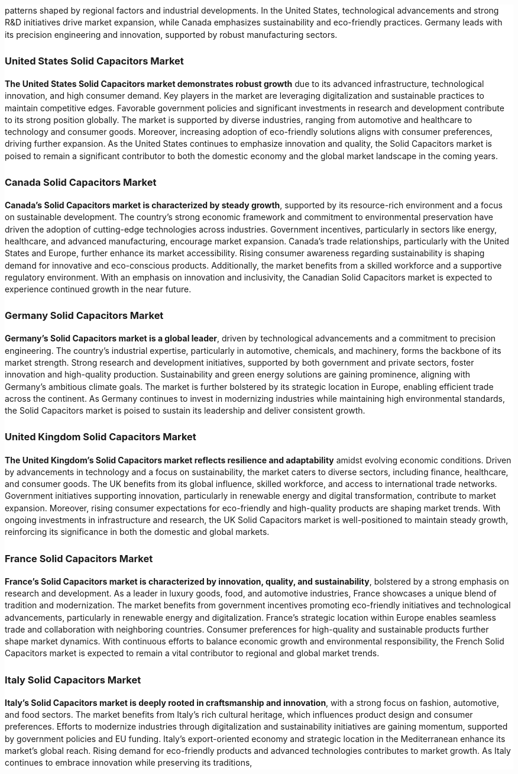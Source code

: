 patterns shaped by regional factors and industrial developments. In the United States, technological advancements and strong R&amp;D initiatives drive market expansion, while Canada emphasizes sustainability and eco-friendly practices. Germany leads with its precision engineering and innovation, supported by robust manufacturing sectors.</span></em></p></blockquote><h3><strong>United States Solid Capacitors Market</strong></h3><p><strong>The United States Solid Capacitors market demonstrates robust growth</strong> due to its advanced infrastructure, technological innovation, and high consumer demand. Key players in the market are leveraging digitalization and sustainable practices to maintain competitive edges. Favorable government policies and significant investments in research and development contribute to its strong position globally. The market is supported by diverse industries, ranging from automotive and healthcare to technology and consumer goods. Moreover, increasing adoption of eco-friendly solutions aligns with consumer preferences, driving further expansion. As the United States continues to emphasize innovation and quality, the Solid Capacitors market is poised to remain a significant contributor to both the domestic economy and the global market landscape in the coming years.</p><h3><strong>Canada Solid Capacitors Market</strong></h3><p><strong>Canada&rsquo;s Solid Capacitors market is characterized by steady growth</strong>, supported by its resource-rich environment and a focus on sustainable development. The country&rsquo;s strong economic framework and commitment to environmental preservation have driven the adoption of cutting-edge technologies across industries. Government incentives, particularly in sectors like energy, healthcare, and advanced manufacturing, encourage market expansion. Canada&rsquo;s trade relationships, particularly with the United States and Europe, further enhance its market accessibility. Rising consumer awareness regarding sustainability is shaping demand for innovative and eco-conscious products. Additionally, the market benefits from a skilled workforce and a supportive regulatory environment. With an emphasis on innovation and inclusivity, the Canadian Solid Capacitors market is expected to experience continued growth in the near future.</p><h3><strong>Germany Solid Capacitors Market</strong></h3><p><strong>Germany&rsquo;s Solid Capacitors market is a global leader</strong>, driven by technological advancements and a commitment to precision engineering. The country&rsquo;s industrial expertise, particularly in automotive, chemicals, and machinery, forms the backbone of its market strength. Strong research and development initiatives, supported by both government and private sectors, foster innovation and high-quality production. Sustainability and green energy solutions are gaining prominence, aligning with Germany&rsquo;s ambitious climate goals. The market is further bolstered by its strategic location in Europe, enabling efficient trade across the continent. As Germany continues to invest in modernizing industries while maintaining high environmental standards, the Solid Capacitors market is poised to sustain its leadership and deliver consistent growth.</p><h3><strong>United Kingdom Solid Capacitors Market</strong></h3><p><strong>The United Kingdom&rsquo;s Solid Capacitors market reflects resilience and adaptability</strong> amidst evolving economic conditions. Driven by advancements in technology and a focus on sustainability, the market caters to diverse sectors, including finance, healthcare, and consumer goods. The UK benefits from its global influence, skilled workforce, and access to international trade networks. Government initiatives supporting innovation, particularly in renewable energy and digital transformation, contribute to market expansion. Moreover, rising consumer expectations for eco-friendly and high-quality products are shaping market trends. With ongoing investments in infrastructure and research, the UK Solid Capacitors market is well-positioned to maintain steady growth, reinforcing its significance in both the domestic and global markets.</p><h3><strong>France Solid Capacitors Market</strong></h3><p><strong>France&rsquo;s Solid Capacitors market is characterized by innovation, quality, and sustainability</strong>, bolstered by a strong emphasis on research and development. As a leader in luxury goods, food, and automotive industries, France showcases a unique blend of tradition and modernization. The market benefits from government incentives promoting eco-friendly initiatives and technological advancements, particularly in renewable energy and digitalization. France&rsquo;s strategic location within Europe enables seamless trade and collaboration with neighboring countries. Consumer preferences for high-quality and sustainable products further shape market dynamics. With continuous efforts to balance economic growth and environmental responsibility, the French Solid Capacitors market is expected to remain a vital contributor to regional and global market trends.</p><h3><strong>Italy Solid Capacitors Market</strong></h3><p><strong>Italy&rsquo;s Solid Capacitors market is deeply rooted in craftsmanship and innovation</strong>, with a strong focus on fashion, automotive, and food sectors. The market benefits from Italy&rsquo;s rich cultural heritage, which influences product design and consumer preferences. Efforts to modernize industries through digitalization and sustainability initiatives are gaining momentum, supported by government policies and EU funding. Italy&rsquo;s export-oriented economy and strategic location in the Mediterranean enhance its market&rsquo;s global reach. Rising demand for eco-friendly products and advanced technologies contributes to market growth. As Italy continues to embrace innovation while preserving its traditions,